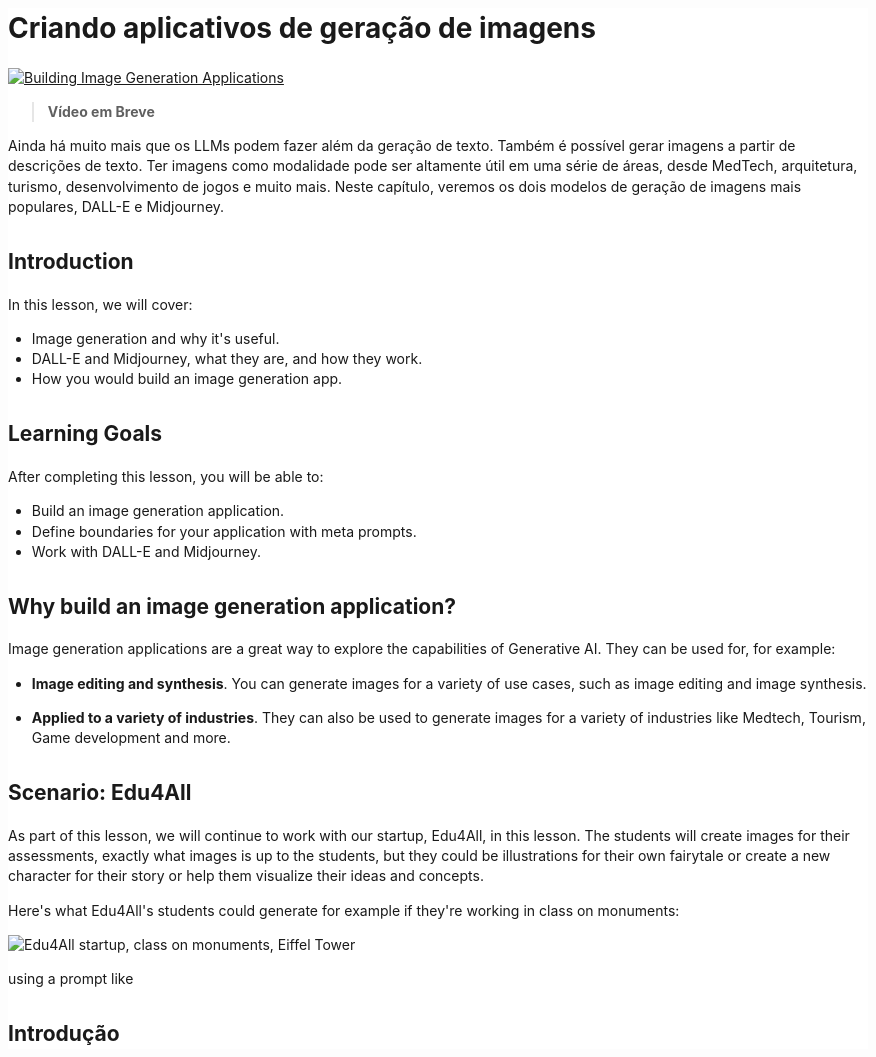 # Criando aplicativos de geração de imagens

[![Building Image Generation Applications](../../images/09-lesson-banner.png?WT.mc_id=academic-105485-koreyst)](TBD)

> **Vídeo em Breve**

Ainda há muito mais que os LLMs podem fazer além da geração de texto. Também é possível gerar imagens a partir de descrições de texto. Ter imagens como modalidade pode ser altamente útil em uma série de áreas, desde MedTech, arquitetura, turismo, desenvolvimento de jogos e muito mais. Neste capítulo, veremos os dois modelos de geração de imagens mais populares, DALL-E e Midjourney.

## Introduction

In this lesson, we will cover:

- Image generation and why it's useful.
- DALL-E and Midjourney, what they are, and how they work.
- How you would build an image generation app.

## Learning Goals

After completing this lesson, you will be able to:

- Build an image generation application.
- Define boundaries for your application with meta prompts.
- Work with DALL-E and Midjourney.

## Why build an image generation application?

Image generation applications are a great way to explore the capabilities of Generative AI. They can be used for, for example:  

- **Image editing and synthesis**. You can generate images for a variety of use cases, such as image editing and image synthesis.  

- **Applied to a variety of industries**. They can also be used to generate images for a variety of industries like Medtech, Tourism, Game development and more.

## Scenario: Edu4All

As part of this lesson, we will continue to work with our startup, Edu4All, in this lesson. The students will create images for their assessments, exactly what images is up to the students, but they could be illustrations for their own fairytale or create a new character for their story or help them visualize their ideas and concepts.

Here's what Edu4All's students could generate for example if they're working in class on monuments:

![Edu4All startup, class on monuments, Eiffel Tower](../../images/startup.png?WT.mc_id=academic-105485-koreyst)

using a prompt like

## Introdução
